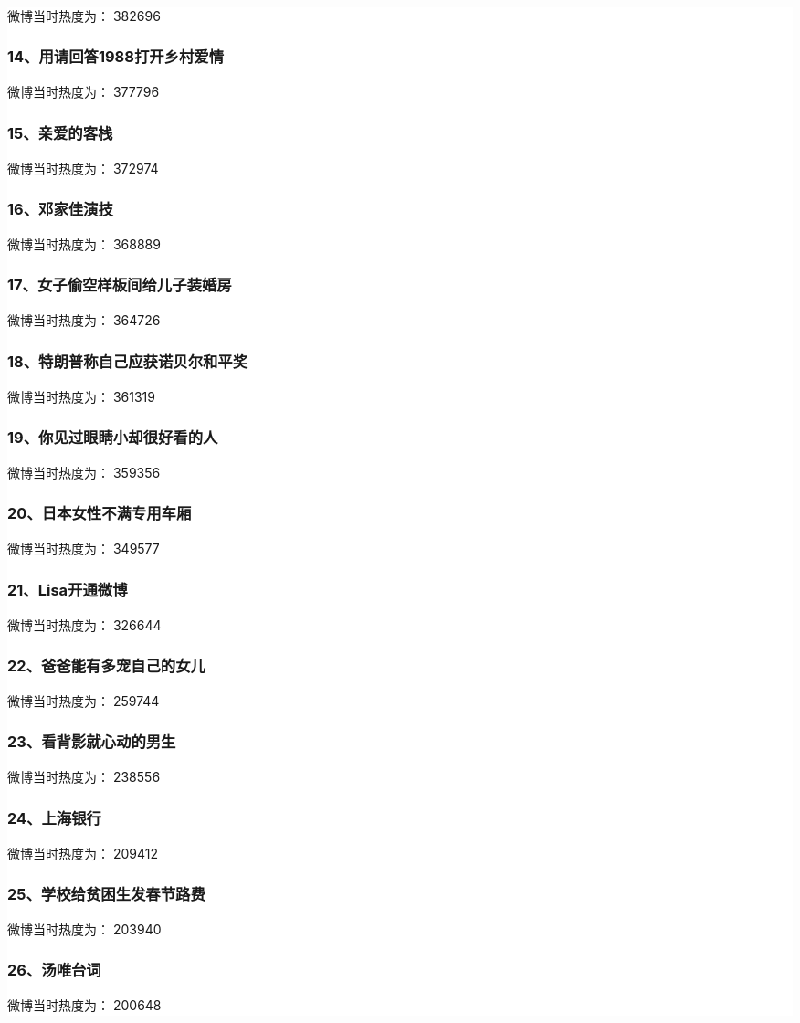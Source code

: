 微博当时热度为： 382696

### 14、用请回答1988打开乡村爱情

微博当时热度为： 377796

### 15、亲爱的客栈

微博当时热度为： 372974

### 16、邓家佳演技

微博当时热度为： 368889

### 17、女子偷空样板间给儿子装婚房

微博当时热度为： 364726

### 18、特朗普称自己应获诺贝尔和平奖

微博当时热度为： 361319

### 19、你见过眼睛小却很好看的人

微博当时热度为： 359356

### 20、日本女性不满专用车厢

微博当时热度为： 349577

### 21、Lisa开通微博

微博当时热度为： 326644

### 22、爸爸能有多宠自己的女儿

微博当时热度为： 259744

### 23、看背影就心动的男生

微博当时热度为： 238556

### 24、上海银行

微博当时热度为： 209412

### 25、学校给贫困生发春节路费

微博当时热度为： 203940

### 26、汤唯台词

微博当时热度为： 200648
